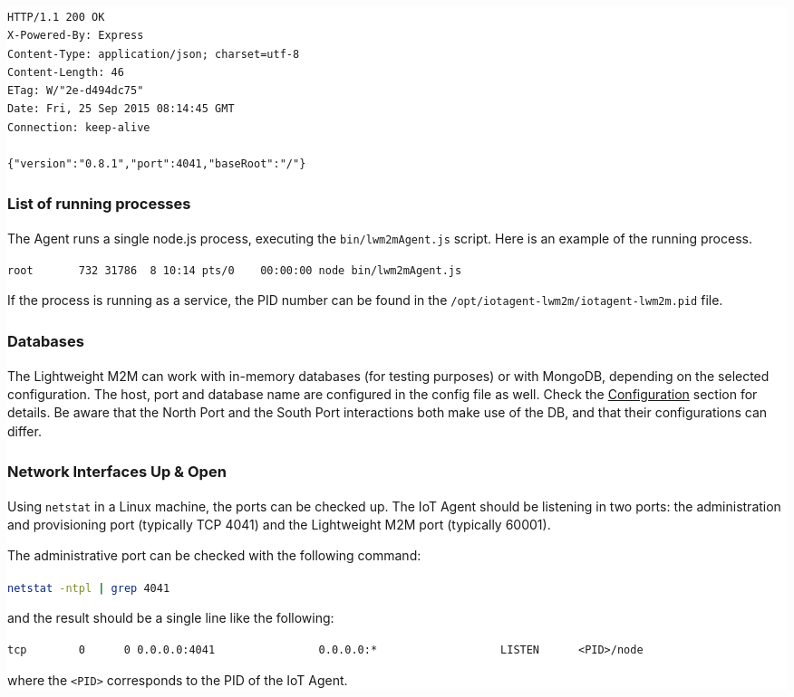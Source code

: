 ```text
HTTP/1.1 200 OK
X-Powered-By: Express
Content-Type: application/json; charset=utf-8
Content-Length: 46
ETag: W/"2e-d494dc75"
Date: Fri, 25 Sep 2015 08:14:45 GMT
Connection: keep-alive

{"version":"0.8.1","port":4041,"baseRoot":"/"}
```

### List of running processes

The Agent runs a single node.js process, executing the `bin/lwm2mAgent.js` script. Here is an example of the running
process.

```text
root       732 31786  8 10:14 pts/0    00:00:00 node bin/lwm2mAgent.js
```

If the process is running as a service, the PID number can be found in the `/opt/iotagent-lwm2m/iotagent-lwm2m.pid`
file.

### Databases

The Lightweight M2M can work with in-memory databases (for testing purposes) or with MongoDB, depending on the selected
configuration. The host, port and database name are configured in the config file as well. Check the
[Configuration](configurationProvisioning.md) section for details. Be aware that the North Port and the South Port
interactions both make use of the DB, and that their configurations can differ.

### Network Interfaces Up & Open

Using `netstat` in a Linux machine, the ports can be checked up. The IoT Agent should be listening in two ports: the
administration and provisioning port (typically TCP 4041) and the Lightweight M2M port (typically 60001).

The administrative port can be checked with the following command:

```bash
netstat -ntpl | grep 4041
```

and the result should be a single line like the following:

```text
tcp        0      0 0.0.0.0:4041                0.0.0.0:*                   LISTEN      <PID>/node
```

where the `<PID>` corresponds to the PID of the IoT Agent.
